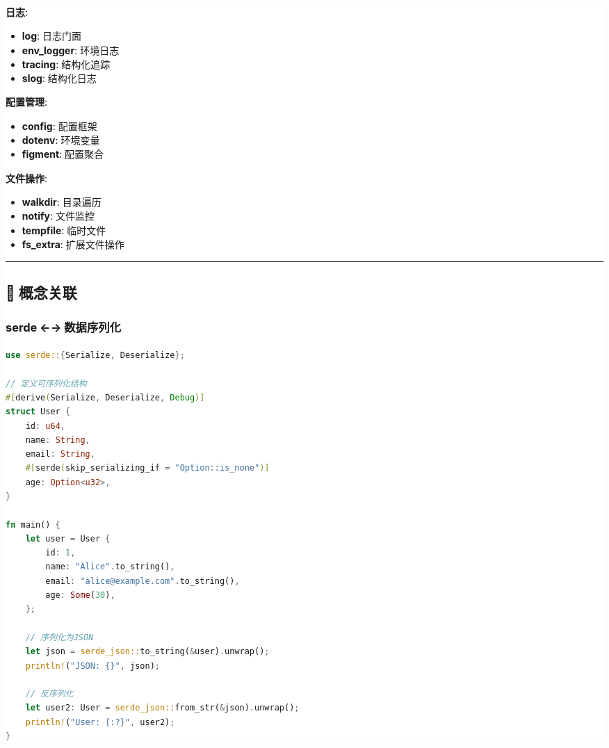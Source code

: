 **日志**:

- **log**: 日志门面
- **env_logger**: 环境日志
- **tracing**: 结构化追踪
- **slog**: 结构化日志

**配置管理**:

- **config**: 配置框架
- **dotenv**: 环境变量
- **figment**: 配置聚合

**文件操作**:

- **walkdir**: 目录遍历
- **notify**: 文件监控
- **tempfile**: 临时文件
- **fs_extra**: 扩展文件操作

---

## 🔗 概念关联

### serde ←→ 数据序列化

```rust
use serde::{Serialize, Deserialize};

// 定义可序列化结构
#[derive(Serialize, Deserialize, Debug)]
struct User {
    id: u64,
    name: String,
    email: String,
    #[serde(skip_serializing_if = "Option::is_none")]
    age: Option<u32>,
}

fn main() {
    let user = User {
        id: 1,
        name: "Alice".to_string(),
        email: "alice@example.com".to_string(),
        age: Some(30),
    };
    
    // 序列化为JSON
    let json = serde_json::to_string(&user).unwrap();
    println!("JSON: {}", json);
    
    // 反序列化
    let user2: User = serde_json::from_str(&json).unwrap();
    println!("User: {:?}", user2);
}
```
